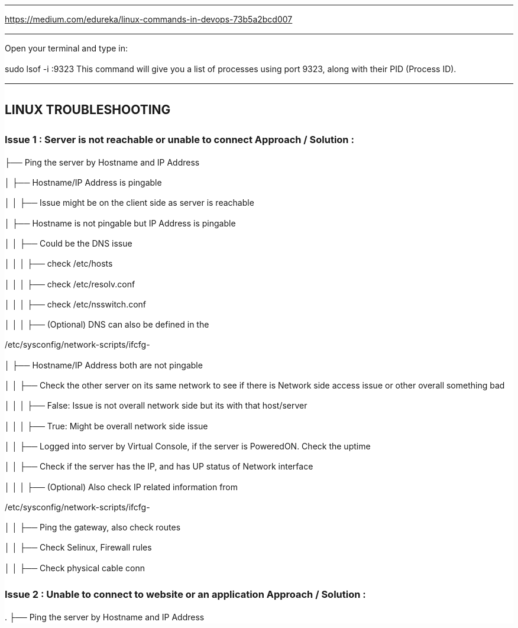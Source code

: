 ___________________

https://medium.com/edureka/linux-commands-in-devops-73b5a2bcd007

_____________________

Open your terminal and type in:

sudo lsof -i :9323
This command will give you a list of processes using port 9323, along with their PID (Process ID).

______________________

## LINUX TROUBLESHOOTING

### Issue 1 : Server is not reachable or unable to connect Approach / Solution :

├── Ping the server by Hostname and IP Address

│ ├── Hostname/IP Address is pingable

│ │ ├── Issue might be on the client side as server is reachable

│ ├── Hostname is not pingable but IP Address is pingable

│ │ ├── Could be the DNS issue

│ │ │ ├── check /etc/hosts

│ │ │ ├── check /etc/resolv.conf

│ │ │ ├── check /etc/nsswitch.conf

│ │ │ ├── (Optional) DNS can also be defined in the

/etc/sysconfig/network-scripts/ifcfg-<interface>

│ ├── Hostname/IP Address both are not pingable

│ │ ├── Check the other server on its same network to see if there is Network side access issue or other overall something bad

│ │ │ ├── False: Issue is not overall network side but its with that host/server

│ │ │ ├── True: Might be overall network side issue

│ │ ├── Logged into server by Virtual Console, if the server is PoweredON. Check the uptime

│ │ ├── Check if the server has the IP, and has UP status of Network interface

│ │ │ ├── (Optional) Also check IP related information from

/etc/sysconfig/network-scripts/ifcfg-<interface>

│ │ ├── Ping the gateway, also check routes

│ │ ├── Check Selinux, Firewall rules

│ │ ├── Check physical cable conn

### Issue 2 : Unable to connect to website or an application Approach / Solution :
.
├── Ping the server by Hostname and IP Address
